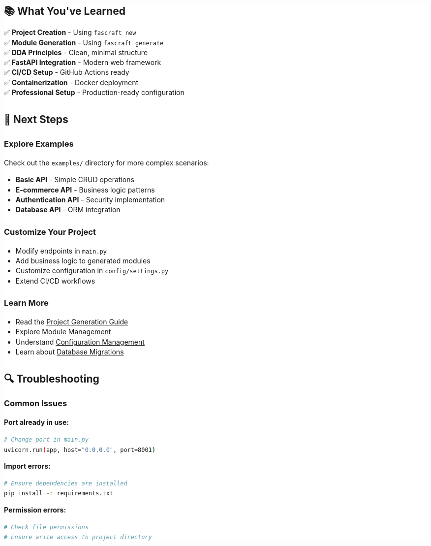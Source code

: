 ## 📚 What You've Learned

✅ **Project Creation** - Using `fascraft new`  
✅ **Module Generation** - Using `fascraft generate`  
✅ **DDA Principles** - Clean, minimal structure  
✅ **FastAPI Integration** - Modern web framework  
✅ **CI/CD Setup** - GitHub Actions ready  
✅ **Containerization** - Docker deployment  
✅ **Professional Setup** - Production-ready configuration  

## 🚀 Next Steps

### Explore Examples
Check out the `examples/` directory for more complex scenarios:
- **Basic API** - Simple CRUD operations
- **E-commerce API** - Business logic patterns
- **Authentication API** - Security implementation
- **Database API** - ORM integration

### Customize Your Project
- Modify endpoints in `main.py`
- Add business logic to generated modules
- Customize configuration in `config/settings.py`
- Extend CI/CD workflows

### Learn More
- Read the [Project Generation Guide](project-generation.md)
- Explore [Module Management](module-management.md)
- Understand [Configuration Management](configuration.md)
- Learn about [Database Migrations](migration.md)

## 🔍 Troubleshooting

### Common Issues

**Port already in use:**
```bash
# Change port in main.py
uvicorn.run(app, host="0.0.0.0", port=8001)
```

**Import errors:**
```bash
# Ensure dependencies are installed
pip install -r requirements.txt
```

**Permission errors:**
```bash
# Check file permissions
# Ensure write access to project directory
```
